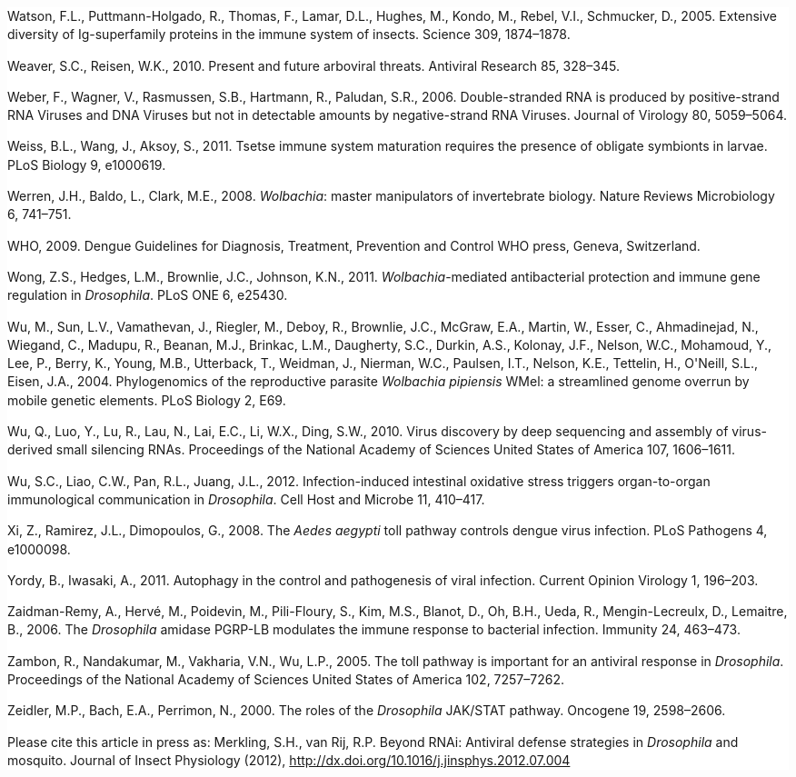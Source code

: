 Watson, F.L., Puttmann-Holgado, R., Thomas, F., Lamar, D.L., Hughes, M., Kondo, M., Rebel, V.I., Schmucker, D., 2005. Extensive diversity of Ig-superfamily proteins in the immune system of insects. Science 309, 1874–1878.

Weaver, S.C., Reisen, W.K., 2010. Present and future arboviral threats. Antiviral Research 85, 328–345.

Weber, F., Wagner, V., Rasmussen, S.B., Hartmann, R., Paludan, S.R., 2006. Double-stranded RNA is produced by positive-strand RNA Viruses and DNA Viruses but not in detectable amounts by negative-strand RNA Viruses. Journal of Virology 80, 5059–5064.

Weiss, B.L., Wang, J., Aksoy, S., 2011. Tsetse immune system maturation requires the presence of obligate symbionts in larvae. PLoS Biology 9, e1000619.

Werren, J.H., Baldo, L., Clark, M.E., 2008. *Wolbachia*: master manipulators of invertebrate biology. Nature Reviews Microbiology 6, 741–751.

WHO, 2009. Dengue Guidelines for Diagnosis, Treatment, Prevention and Control WHO press, Geneva, Switzerland.

Wong, Z.S., Hedges, L.M., Brownlie, J.C., Johnson, K.N., 2011. *Wolbachia*-mediated antibacterial protection and immune gene regulation in *Drosophila*. PLoS ONE 6, e25430.

Wu, M., Sun, L.V., Vamathevan, J., Riegler, M., Deboy, R., Brownlie, J.C., McGraw, E.A., Martin, W., Esser, C., Ahmadinejad, N., Wiegand, C., Madupu, R., Beanan, M.J., Brinkac, L.M., Daugherty, S.C., Durkin, A.S., Kolonay, J.F., Nelson, W.C., Mohamoud, Y., Lee, P., Berry, K., Young, M.B., Utterback, T., Weidman, J., Nierman, W.C., Paulsen, I.T., Nelson, K.E., Tettelin, H., O'Neill, S.L., Eisen, J.A., 2004. Phylogenomics of the reproductive parasite *Wolbachia pipiensis* WMel: a streamlined genome overrun by mobile genetic elements. PLoS Biology 2, E69.

Wu, Q., Luo, Y., Lu, R., Lau, N., Lai, E.C., Li, W.X., Ding, S.W., 2010. Virus discovery by deep sequencing and assembly of virus-derived small silencing RNAs. Proceedings of the National Academy of Sciences United States of America 107, 1606–1611.

Wu, S.C., Liao, C.W., Pan, R.L., Juang, J.L., 2012. Infection-induced intestinal oxidative stress triggers organ-to-organ immunological communication in *Drosophila*. Cell Host and Microbe 11, 410–417.

Xi, Z., Ramirez, J.L., Dimopoulos, G., 2008. The *Aedes aegypti* toll pathway controls dengue virus infection. PLoS Pathogens 4, e1000098.

Yordy, B., Iwasaki, A., 2011. Autophagy in the control and pathogenesis of viral infection. Current Opinion Virology 1, 196–203.

Zaidman-Remy, A., Hervé, M., Poidevin, M., Pili-Floury, S., Kim, M.S., Blanot, D., Oh, B.H., Ueda, R., Mengin-Lecreulx, D., Lemaitre, B., 2006. The *Drosophila* amidase PGRP-LB modulates the immune response to bacterial infection. Immunity 24, 463–473.

Zambon, R., Nandakumar, M., Vakharia, V.N., Wu, L.P., 2005. The toll pathway is important for an antiviral response in *Drosophila*. Proceedings of the National Academy of Sciences United States of America 102, 7257–7262.

Zeidler, M.P., Bach, E.A., Perrimon, N., 2000. The roles of the *Drosophila* JAK/STAT pathway. Oncogene 19, 2598–2606.


Please cite this article in press as: Merkling, S.H., van Rij, R.P. Beyond RNAi: Antiviral defense strategies in *Drosophila* and mosquito. Journal of Insect Physiology (2012), <http://dx.doi.org/10.1016/j.jinsphys.2012.07.004>